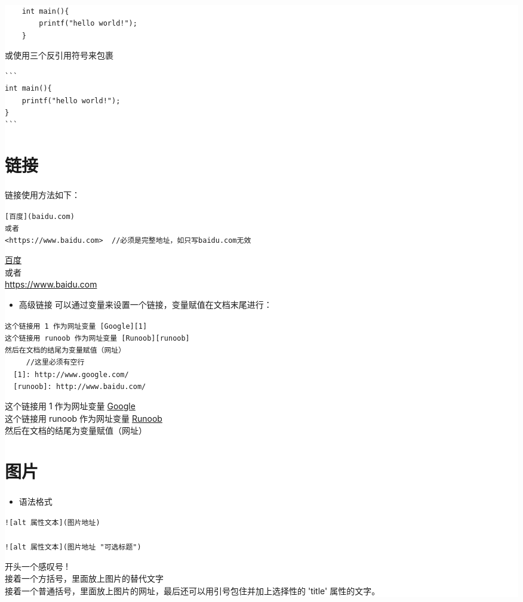 ```
    int main(){
        printf("hello world!");
    }
```
或使用三个反引用符号来包裹
 
    ```
    int main(){
        printf("hello world!");
    }
    ```  


# 链接

链接使用方法如下：
```
[百度](baidu.com)  
或者  
<https://www.baidu.com>  //必须是完整地址，如只写baidu.com无效
```
[百度](baidu.com)  
或者  
<https://www.baidu.com>  

- 高级链接
可以通过变量来设置一个链接，变量赋值在文档末尾进行：

```
这个链接用 1 作为网址变量 [Google][1]
这个链接用 runoob 作为网址变量 [Runoob][runoob]
然后在文档的结尾为变量赋值（网址）
     //这里必须有空行
  [1]: http://www.google.com/
  [runoob]: http://www.baidu.com/
```

这个链接用 1 作为网址变量 [Google][1]  
这个链接用 runoob 作为网址变量 [Runoob][runoob]  
然后在文档的结尾为变量赋值（网址）  

[1]: http://www.google.com/  
[runoob]: http://www.baidu.com/  

# 图片

- 语法格式
```
![alt 属性文本](图片地址)

![alt 属性文本](图片地址 "可选标题")
```
开头一个感叹号 !  
接着一个方括号，里面放上图片的替代文字  
接着一个普通括号，里面放上图片的网址，最后还可以用引号包住并加上选择性的 'title' 属性的文字。  
